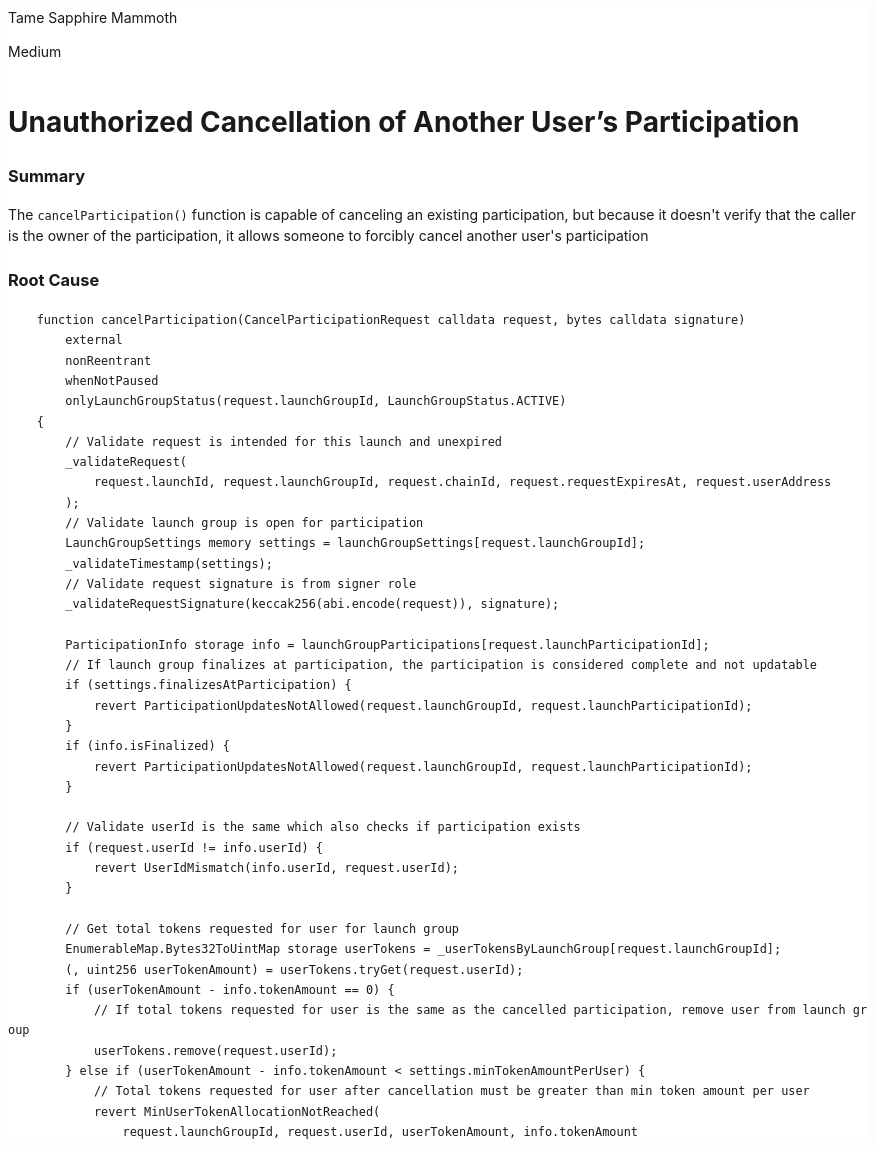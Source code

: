 Tame Sapphire Mammoth

Medium

# Unauthorized Cancellation of Another User’s Participation

### Summary

The `cancelParticipation()` function is capable of canceling an existing participation, but because it doesn't verify that the caller is the owner of the participation, it allows someone to forcibly cancel another user's participation

### Root Cause

```solidity
    function cancelParticipation(CancelParticipationRequest calldata request, bytes calldata signature)
        external
        nonReentrant
        whenNotPaused
        onlyLaunchGroupStatus(request.launchGroupId, LaunchGroupStatus.ACTIVE)
    {
        // Validate request is intended for this launch and unexpired
        _validateRequest(
            request.launchId, request.launchGroupId, request.chainId, request.requestExpiresAt, request.userAddress
        );
        // Validate launch group is open for participation
        LaunchGroupSettings memory settings = launchGroupSettings[request.launchGroupId];
        _validateTimestamp(settings);
        // Validate request signature is from signer role
        _validateRequestSignature(keccak256(abi.encode(request)), signature);

        ParticipationInfo storage info = launchGroupParticipations[request.launchParticipationId];
        // If launch group finalizes at participation, the participation is considered complete and not updatable
        if (settings.finalizesAtParticipation) {
            revert ParticipationUpdatesNotAllowed(request.launchGroupId, request.launchParticipationId);
        }
        if (info.isFinalized) {
            revert ParticipationUpdatesNotAllowed(request.launchGroupId, request.launchParticipationId);
        }

        // Validate userId is the same which also checks if participation exists
        if (request.userId != info.userId) {
            revert UserIdMismatch(info.userId, request.userId);
        }

        // Get total tokens requested for user for launch group
        EnumerableMap.Bytes32ToUintMap storage userTokens = _userTokensByLaunchGroup[request.launchGroupId];
        (, uint256 userTokenAmount) = userTokens.tryGet(request.userId);
        if (userTokenAmount - info.tokenAmount == 0) {
            // If total tokens requested for user is the same as the cancelled participation, remove user from launch group
            userTokens.remove(request.userId);
        } else if (userTokenAmount - info.tokenAmount < settings.minTokenAmountPerUser) {
            // Total tokens requested for user after cancellation must be greater than min token amount per user
            revert MinUserTokenAllocationNotReached(
                request.launchGroupId, request.userId, userTokenAmount, info.tokenAmount
```
